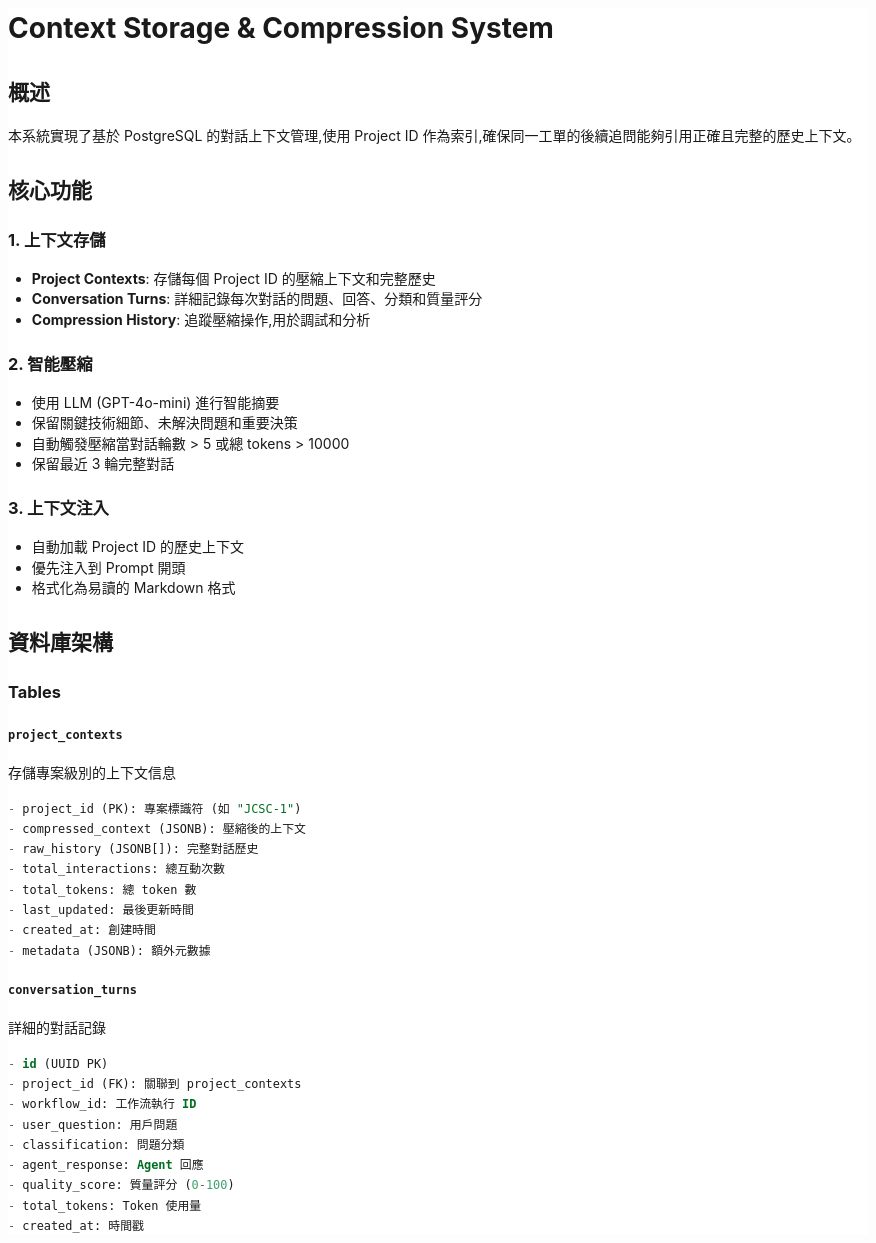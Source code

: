 # Context Storage & Compression System

## 概述

本系統實現了基於 PostgreSQL 的對話上下文管理,使用 Project ID 作為索引,確保同一工單的後續追問能夠引用正確且完整的歷史上下文。

## 核心功能

### 1. 上下文存儲
- **Project Contexts**: 存儲每個 Project ID 的壓縮上下文和完整歷史
- **Conversation Turns**: 詳細記錄每次對話的問題、回答、分類和質量評分
- **Compression History**: 追蹤壓縮操作,用於調試和分析

### 2. 智能壓縮
- 使用 LLM (GPT-4o-mini) 進行智能摘要
- 保留關鍵技術細節、未解決問題和重要決策
- 自動觸發壓縮當對話輪數 > 5 或總 tokens > 10000
- 保留最近 3 輪完整對話

### 3. 上下文注入
- 自動加載 Project ID 的歷史上下文
- 優先注入到 Prompt 開頭
- 格式化為易讀的 Markdown 格式

## 資料庫架構

### Tables

#### `project_contexts`
存儲專案級別的上下文信息

```sql
- project_id (PK): 專案標識符 (如 "JCSC-1")
- compressed_context (JSONB): 壓縮後的上下文
- raw_history (JSONB[]): 完整對話歷史
- total_interactions: 總互動次數
- total_tokens: 總 token 數
- last_updated: 最後更新時間
- created_at: 創建時間
- metadata (JSONB): 額外元數據
```

#### `conversation_turns`
詳細的對話記錄

```sql
- id (UUID PK)
- project_id (FK): 關聯到 project_contexts
- workflow_id: 工作流執行 ID
- user_question: 用戶問題
- classification: 問題分類
- agent_response: Agent 回應
- quality_score: 質量評分 (0-100)
- total_tokens: Token 使用量
- created_at: 時間戳
```
